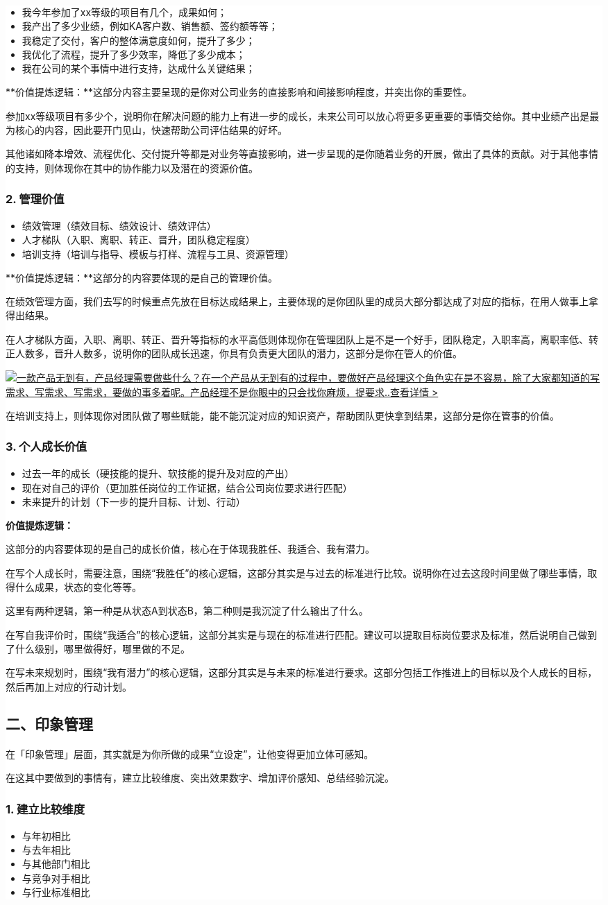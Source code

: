 *   我今年参加了xx等级的项目有几个，成果如何；
*   我产出了多少业绩，例如KA客户数、销售额、签约额等等；
*   我稳定了交付，客户的整体满意度如何，提升了多少；
*   我优化了流程，提升了多少效率，降低了多少成本；
*   我在公司的某个事情中进行支持，达成什么关键结果；

**价值提炼逻辑：**这部分内容主要呈现的是你对公司业务的直接影响和间接影响程度，并突出你的重要性。

参加xx等级项目有多少个，说明你在解决问题的能力上有进一步的成长，未来公司可以放心将更多更重要的事情交给你。其中业绩产出是最为核心的内容，因此要开门见山，快速帮助公司评估结果的好坏。

其他诸如降本增效、流程优化、交付提升等都是对业务等直接影响，进一步呈现的是你随着业务的开展，做出了具体的贡献。对于其他事情的支持，则体现你在其中的协作能力以及潜在的资源价值。

### **2\. 管理价值**

*   绩效管理（绩效目标、绩效设计、绩效评估）
*   人才梯队（入职、离职、转正、晋升，团队稳定程度）
*   培训支持（培训与指导、模板与打样、流程与工具、资源管理）

**价值提炼逻辑：**这部分的内容要体现的是自己的管理价值。

在绩效管理方面，我们去写的时候重点先放在目标达成结果上，主要体现的是你团队里的成员大部分都达成了对应的指标，在用人做事上拿得出结果。

在人才梯队方面，入职、离职、转正、晋升等指标的水平高低则体现你在管理团队上是不是一个好手，团队稳定，入职率高，离职率低、转正人数多，晋升人数多，说明你的团队成长迅速，你具有负责更大团队的潜力，这部分是你在管人的价值。

[![](https://image.woshipm.com/2023/08/02/58dc678c-30e3-11ee-88e7-00163e0b5ff3.png)一款产品无到有，产品经理需要做些什么？在一个产品从无到有的过程中，要做好产品经理这个角色实在是不容易，除了大家都知道的写需求、写需求、写需求，要做的事多着呢。产品经理不是你眼中的只会找你麻烦，提要求..查看详情 >](https://ke.qidianla.com/courses/bcpm)

在培训支持上，则体现你对团队做了哪些赋能，能不能沉淀对应的知识资产，帮助团队更快拿到结果，这部分是你在管事的价值。

### **3\. 个人成长价值**

*   过去一年的成长（硬技能的提升、软技能的提升及对应的产出）
*   现在对自己的评价（更加胜任岗位的工作证据，结合公司岗位要求进行匹配）
*   未来提升的计划（下一步的提升目标、计划、行动）

**价值提炼逻辑：**

这部分的内容要体现的是自己的成长价值，核心在于体现我胜任、我适合、我有潜力。

在写个人成长时，需要注意，围绕“我胜任”的核心逻辑，这部分其实是与过去的标准进行比较。说明你在过去这段时间里做了哪些事情，取得什么成果，状态的变化等等。

这里有两种逻辑，第一种是从状态A到状态B，第二种则是我沉淀了什么输出了什么。

在写自我评价时，围绕“我适合”的核心逻辑，这部分其实是与现在的标准进行匹配。建议可以提取目标岗位要求及标准，然后说明自己做到了什么级别，哪里做得好，哪里做的不足。

在写未来规划时，围绕“我有潜力”的核心逻辑，这部分其实是与未来的标准进行要求。这部分包括工作推进上的目标以及个人成长的目标，然后再加上对应的行动计划。

## **二、印象管理**

在「印象管理」层面，其实就是为你所做的成果“立设定”，让他变得更加立体可感知。

在这其中要做到的事情有，建立比较维度、突出效果数字、增加评价感知、总结经验沉淀。

### **1\. 建立比较维度**

*   与年初相比
*   与去年相比
*   与其他部门相比
*   与竞争对手相比
*   与行业标准相比
